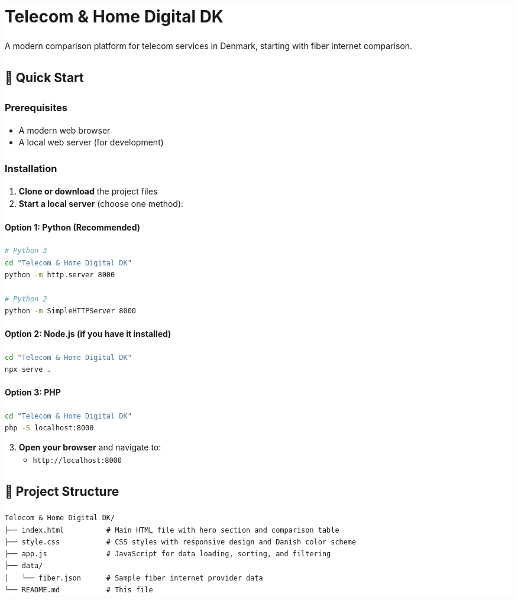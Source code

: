 # Telecom & Home Digital DK

A modern comparison platform for telecom services in Denmark, starting with fiber internet comparison.

## 🚀 Quick Start

### Prerequisites
- A modern web browser
- A local web server (for development)

### Installation

1. **Clone or download** the project files
2. **Start a local server** (choose one method):

#### Option 1: Python (Recommended)
```bash
# Python 3
cd "Telecom & Home Digital DK"
python -m http.server 8000

# Python 2
python -m SimpleHTTPServer 8000
```

#### Option 2: Node.js (if you have it installed)
```bash
cd "Telecom & Home Digital DK"
npx serve .
```

#### Option 3: PHP
```bash
cd "Telecom & Home Digital DK"
php -S localhost:8000
```

3. **Open your browser** and navigate to:
   - `http://localhost:8000`

## 📁 Project Structure

```
Telecom & Home Digital DK/
├── index.html          # Main HTML file with hero section and comparison table
├── style.css           # CSS styles with responsive design and Danish color scheme
├── app.js              # JavaScript for data loading, sorting, and filtering
├── data/
│   └── fiber.json      # Sample fiber internet provider data
└── README.md           # This file
```
